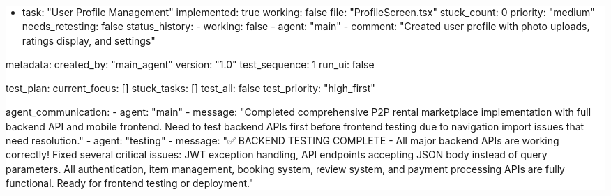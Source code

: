   - task: "User Profile Management"
    implemented: true
    working: false
    file: "ProfileScreen.tsx"
    stuck_count: 0
    priority: "medium"
    needs_retesting: false
    status_history:
        - working: false
        - agent: "main"
        - comment: "Created user profile with photo uploads, ratings display, and settings"

metadata:
  created_by: "main_agent"
  version: "1.0"
  test_sequence: 1
  run_ui: false

test_plan:
  current_focus: []
  stuck_tasks: []
  test_all: false
  test_priority: "high_first"

agent_communication:
    - agent: "main"
    - message: "Completed comprehensive P2P rental marketplace implementation with full backend API and mobile frontend. Need to test backend APIs first before frontend testing due to navigation import issues that need resolution."
    - agent: "testing"
    - message: "✅ BACKEND TESTING COMPLETE - All major backend APIs are working correctly! Fixed several critical issues: JWT exception handling, API endpoints accepting JSON body instead of query parameters. All authentication, item management, booking system, review system, and payment processing APIs are fully functional. Ready for frontend testing or deployment."